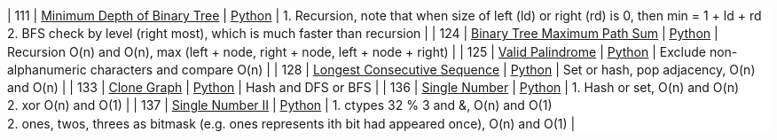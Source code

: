 | 111  | [Minimum Depth of Binary Tree](https://leetcode.com/problems/minimum-depth-of-binary-tree/)                                                              | [Python](https://github.com/qiyuangong/leetcode/blob/master/python/111_Minimum_Depth_of_Binary_Tree.py)                                                                                                                                                                                                                                                       | 1. Recursion, note that when size of left (ld) or right (rd) is 0, then min = 1 + ld + rd<br> 2. BFS check by level (right most), which is much faster than recursion                                                                                                               |
| 124  | [Binary Tree Maximum Path Sum](https://leetcode.com/problems/binary-tree-maximum-path-sum/)                                                              | [Python](https://github.com/qiyuangong/leetcode/blob/master/python/124_Binary_Tree_Maximum_Path_Sum.py)                                                                                                                                                                                                                                                       | Recursion O(n) and O(n), max (left + node, right + node, left + node + right)                                                                                                                                                                                                       |
| 125  | [Valid Palindrome](https://leetcode.com/problems/valid-palindrome/)                                                                                      | [Python](https://github.com/qiyuangong/leetcode/blob/master/python/125_Valid_Palindrome.py)                                                                                                                                                                                                                                                                   | Exclude non-alphanumeric characters and compare O(n)                                                                                                                                                                                                                                |
| 128  | [Longest Consecutive Sequence](https://leetcode.com/problems/longest-consecutive-sequence/)                                                              | [Python](https://github.com/qiyuangong/leetcode/blob/master/python/128_Longest_Consecutive_Sequence.py)                                                                                                                                                                                                                                                       | Set or hash, pop adjacency, O(n) and O(n)                                                                                                                                                                                                                                           |
| 133  | [Clone Graph](https://leetcode.com/problems/clone-graph/)                                                                                                | [Python](https://github.com/qiyuangong/leetcode/blob/master/python/133_Clone_Graph.py)                                                                                                                                                                                                                                                                        | Hash and DFS or BFS                                                                                                                                                                                                                                                                 |
| 136  | [Single Number](https://leetcode.com/problems/single-number/)                                                                                            | [Python](https://github.com/qiyuangong/leetcode/blob/master/python/136_Single_Number.py)                                                                                                                                                                                                                                                                      | 1. Hash or set, O(n) and O(n)<br>2. xor O(n) and O(1)                                                                                                                                                                                                                               |
| 137  | [Single Number II](https://leetcode.com/problems/single-number-ii/)                                                                                      | [Python](https://github.com/qiyuangong/leetcode/blob/master/python/137_Single_Number_II.py)                                                                                                                                                                                                                                                                   | 1. ctypes 32 % 3 and &, O(n) and O(1)<br>2. ones, twos, threes as bitmask (e.g. ones represents ith bit had appeared once), O(n) and O(1)                                                                                                                                           | 